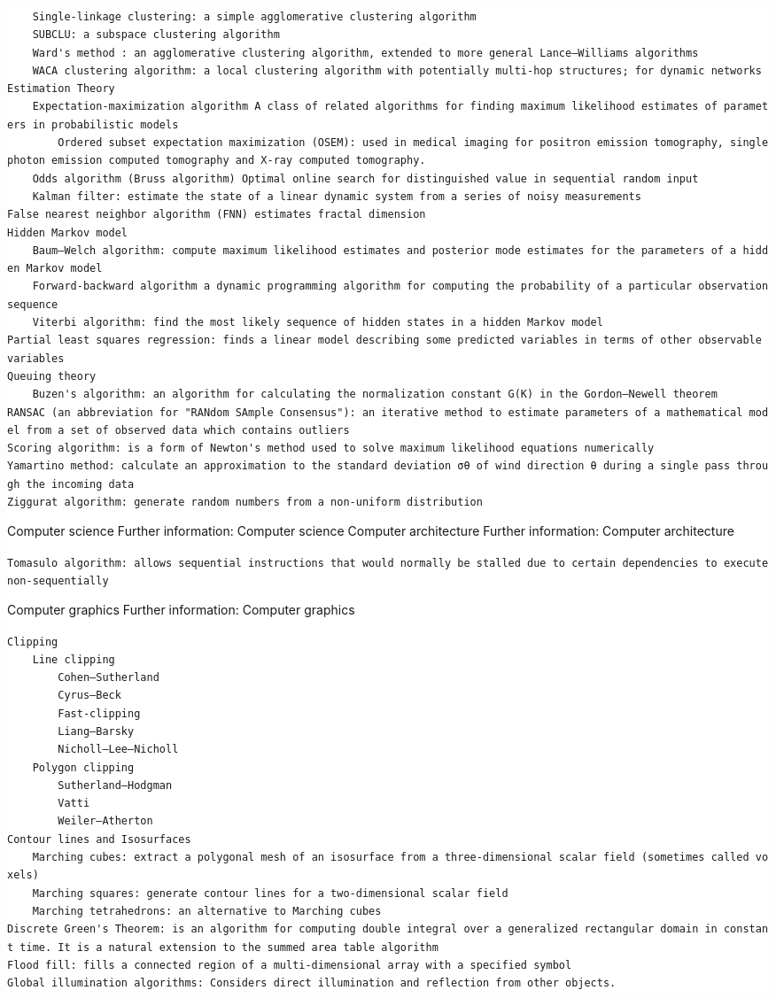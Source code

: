         Single-linkage clustering: a simple agglomerative clustering algorithm
        SUBCLU: a subspace clustering algorithm
        Ward's method : an agglomerative clustering algorithm, extended to more general Lance–Williams algorithms
        WACA clustering algorithm: a local clustering algorithm with potentially multi-hop structures; for dynamic networks
    Estimation Theory
        Expectation-maximization algorithm A class of related algorithms for finding maximum likelihood estimates of parameters in probabilistic models
            Ordered subset expectation maximization (OSEM): used in medical imaging for positron emission tomography, single photon emission computed tomography and X-ray computed tomography.
        Odds algorithm (Bruss algorithm) Optimal online search for distinguished value in sequential random input
        Kalman filter: estimate the state of a linear dynamic system from a series of noisy measurements
    False nearest neighbor algorithm (FNN) estimates fractal dimension
    Hidden Markov model
        Baum–Welch algorithm: compute maximum likelihood estimates and posterior mode estimates for the parameters of a hidden Markov model
        Forward-backward algorithm a dynamic programming algorithm for computing the probability of a particular observation sequence
        Viterbi algorithm: find the most likely sequence of hidden states in a hidden Markov model
    Partial least squares regression: finds a linear model describing some predicted variables in terms of other observable variables
    Queuing theory
        Buzen's algorithm: an algorithm for calculating the normalization constant G(K) in the Gordon–Newell theorem
    RANSAC (an abbreviation for "RANdom SAmple Consensus"): an iterative method to estimate parameters of a mathematical model from a set of observed data which contains outliers
    Scoring algorithm: is a form of Newton's method used to solve maximum likelihood equations numerically
    Yamartino method: calculate an approximation to the standard deviation σθ of wind direction θ during a single pass through the incoming data
    Ziggurat algorithm: generate random numbers from a non-uniform distribution

Computer science
Further information: Computer science
Computer architecture
Further information: Computer architecture

    Tomasulo algorithm: allows sequential instructions that would normally be stalled due to certain dependencies to execute non-sequentially

Computer graphics
Further information: Computer graphics

    Clipping
        Line clipping
            Cohen–Sutherland
            Cyrus–Beck
            Fast-clipping
            Liang–Barsky
            Nicholl–Lee–Nicholl
        Polygon clipping
            Sutherland–Hodgman
            Vatti
            Weiler–Atherton
    Contour lines and Isosurfaces
        Marching cubes: extract a polygonal mesh of an isosurface from a three-dimensional scalar field (sometimes called voxels)
        Marching squares: generate contour lines for a two-dimensional scalar field
        Marching tetrahedrons: an alternative to Marching cubes
    Discrete Green's Theorem: is an algorithm for computing double integral over a generalized rectangular domain in constant time. It is a natural extension to the summed area table algorithm
    Flood fill: fills a connected region of a multi-dimensional array with a specified symbol
    Global illumination algorithms: Considers direct illumination and reflection from other objects.